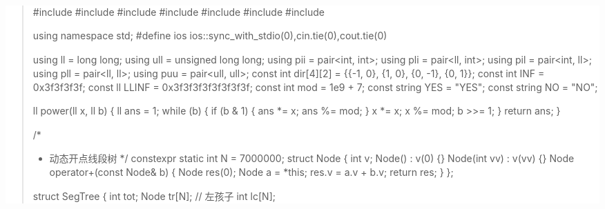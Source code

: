 > #include <numeric>
> #include <bitset>
> #include <functional>
> #include <random>
> #include <ctime>
> #include <limits>
> #include <climits>
> 
> using namespace std;
> #define ios ios::sync_with_stdio(0),cin.tie(0),cout.tie(0)
> 
> 
> using ll = long long;
> using ull = unsigned long long;
> using pii = pair<int, int>;
> using pli = pair<ll, int>;
> using pil = pair<int, ll>;
> using pll = pair<ll, ll>;
> using puu = pair<ull, ull>;
> const int dir[4][2] = {{-1, 0},
>                        {1,  0},
>                        {0,  -1},
>                        {0,  1}};
> const int INF = 0x3f3f3f3f;
> const ll LLINF = 0x3f3f3f3f3f3f3f3f;
> const int mod = 1e9 + 7;
> const string YES = "YES";
> const string NO = "NO";
> 
> ll power(ll x, ll b) {
>     ll ans = 1;
>     while (b) {
>         if (b & 1) {
>             ans *= x;
>             ans %= mod;
>         }
>         x *= x;
>         x %= mod;
>         b >>= 1;
>     }
>     return ans;
> }
> 
> /*
>  * 动态开点线段树
> */
> constexpr static int N = 7000000;
> struct Node {
>     int v;
>     Node() : v(0) {}
>     Node(int vv) : v(vv) {}
>     Node operator+(const Node& b) {
>         Node res(0);
>         Node a = *this;
>         res.v = a.v + b.v;
>         return res;
>     } 
> };
> 
> struct SegTree {
>     int tot;
>     Node tr[N];
>     // 左孩子
>     int lc[N];